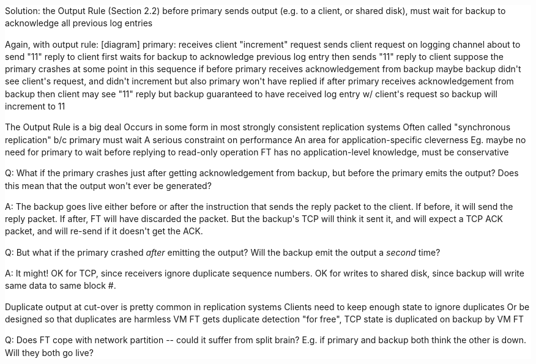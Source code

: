 Solution: the Output Rule (Section 2.2)
  before primary sends output (e.g. to a client, or shared disk),
  must wait for backup to acknowledge all previous log entries

Again, with output rule:
  [diagram]
  primary:
    receives client "increment" request
    sends client request on logging channel
    about to send "11" reply to client
    first waits for backup to acknowledge previous log entry
    then sends "11" reply to client
  suppose the primary crashes at some point in this sequence
  if before primary receives acknowledgement from backup
    maybe backup didn't see client's request, and didn't increment
    but also primary won't have replied
  if after primary receives acknowledgement from backup
    then client may see "11" reply
    but backup guaranteed to have received log entry w/ client's request
    so backup will increment to 11

The Output Rule is a big deal
  Occurs in some form in most strongly consistent replication systems
    Often called "synchronous replication" b/c primary must wait
  A serious constraint on performance
  An area for application-specific cleverness
    Eg. maybe no need for primary to wait before replying to read-only operation
  FT has no application-level knowledge, must be conservative

Q: What if the primary crashes just after getting acknowledgement from backup,
   but before the primary emits the output?
   Does this mean that the output won't ever be generated?

A: The backup goes live either before or after the instruction that
     sends the reply packet to the client.
   If before, it will send the reply packet.
   If after, FT will have discarded the packet. But the backup's
     TCP will think it sent it, and will expect a TCP ACK packet, and
     will re-send if it doesn't get the ACK.

Q: But what if the primary crashed *after* emitting the output?
   Will the backup emit the output a *second* time?

A: It might!
   OK for TCP, since receivers ignore duplicate sequence numbers.
   OK for writes to shared disk,
     since backup will write same data to same block #.

Duplicate output at cut-over is pretty common in replication systems
  Clients need to keep enough state to ignore duplicates
  Or be designed so that duplicates are harmless
  VM FT gets duplicate detection "for free",
    TCP state is duplicated on backup by VM FT

Q: Does FT cope with network partition -- could it suffer from split brain?
   E.g. if primary and backup both think the other is down.
   Will they both go live?
